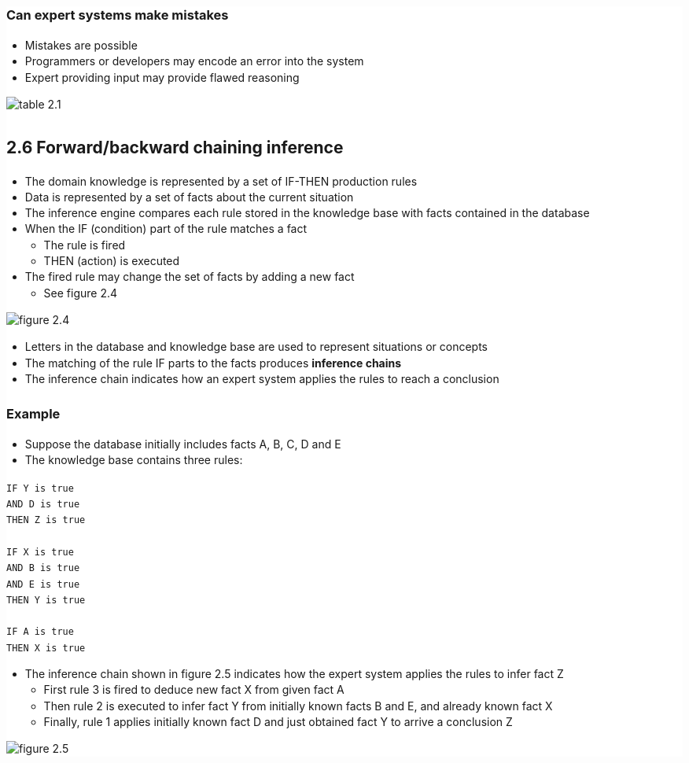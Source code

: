 ### Can expert systems make mistakes

- Mistakes are possible
- Programmers or developers may encode an error into the system
- Expert providing input may provide flawed reasoning

![table 2.1](http://snag.gy/UsHT9.jpg)

## 2.6 Forward/backward chaining inference

- The domain knowledge is represented by a set of IF-THEN production rules
- Data is represented by a set of facts about the current situation
- The inference engine compares each rule stored in the knowledge base with facts contained in the database
- When the IF (condition) part of the rule matches a fact
	- The rule is fired
	- THEN (action) is executed
- The fired rule may change the set of facts by adding a new fact
	- See figure 2.4

![figure 2.4](http://snag.gy/le2ny.jpg)

- Letters in the database and knowledge base are used to represent situations or concepts
- The matching of the rule IF parts to the facts produces **inference chains**
- The inference chain indicates how an expert system applies the rules to reach a conclusion

### Example

- Suppose the database initially includes facts A, B, C, D and E
- The knowledge base contains three rules:

```
IF Y is true
AND D is true
THEN Z is true

IF X is true
AND B is true
AND E is true
THEN Y is true

IF A is true
THEN X is true
```

- The inference chain shown in figure 2.5 indicates how the expert system applies the rules to infer fact Z
	- First rule 3 is fired to deduce new fact X from given fact A
	- Then rule 2 is executed to infer fact Y from initially known facts B and E, and already known fact X
	- Finally, rule 1 applies initially known fact D and just obtained fact Y to arrive a conclusion Z

![figure 2.5](http://snag.gy/NKZ92.jpg)
